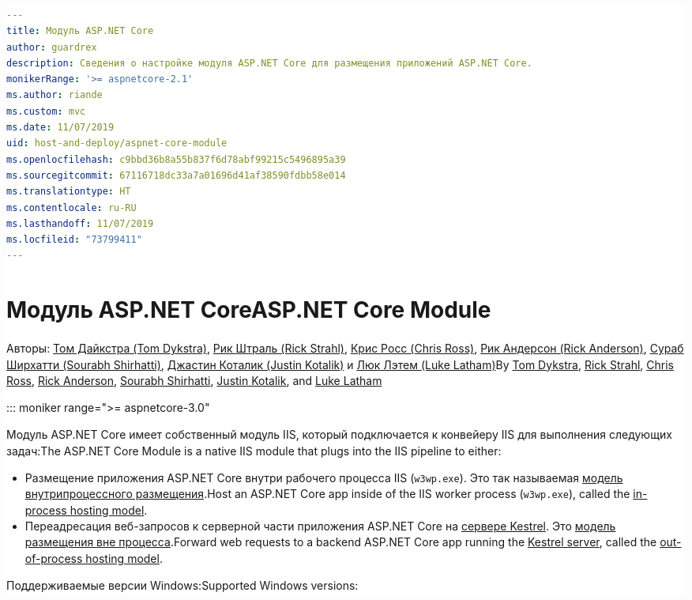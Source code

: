 ```yaml
---
title: Модуль ASP.NET Core
author: guardrex
description: Сведения о настройке модуля ASP.NET Core для размещения приложений ASP.NET Core.
monikerRange: '>= aspnetcore-2.1'
ms.author: riande
ms.custom: mvc
ms.date: 11/07/2019
uid: host-and-deploy/aspnet-core-module
ms.openlocfilehash: c9bbd36b8a55b837f6d78abf99215c5496895a39
ms.sourcegitcommit: 67116718dc33a7a01696d41af38590fdbb58e014
ms.translationtype: HT
ms.contentlocale: ru-RU
ms.lasthandoff: 11/07/2019
ms.locfileid: "73799411"
---
```

# <a name="aspnet-core-module"></a><span data-ttu-id="5bfc2-103">Модуль ASP.NET Core</span><span class="sxs-lookup"><span data-stu-id="5bfc2-103">ASP.NET Core Module</span></span>

<span data-ttu-id="5bfc2-104">Авторы: [Том Дайкстра (Tom Dykstra)](https://github.com/tdykstra), [Рик Штраль (Rick Strahl)](https://github.com/RickStrahl), [Крис Росс (Chris Ross)](https://github.com/Tratcher), [Рик Андерсон (Rick Anderson)](https://twitter.com/RickAndMSFT), [Сураб Ширхатти (Sourabh Shirhatti)](https://twitter.com/sshirhatti), [ Джастин Коталик (Justin Kotalik)](https://github.com/jkotalik) и [Люк Лэтем (Luke Latham)](https://github.com/guardrex)</span><span class="sxs-lookup"><span data-stu-id="5bfc2-104">By [Tom Dykstra](https://github.com/tdykstra), [Rick Strahl](https://github.com/RickStrahl), [Chris Ross](https://github.com/Tratcher), [Rick Anderson](https://twitter.com/RickAndMSFT), [Sourabh Shirhatti](https://twitter.com/sshirhatti), [Justin Kotalik](https://github.com/jkotalik), and [Luke Latham](https://github.com/guardrex)</span></span>

::: moniker range=">= aspnetcore-3.0"

<span data-ttu-id="5bfc2-105">Модуль ASP.NET Core имеет собственный модуль IIS, который подключается к конвейеру IIS для выполнения следующих задач:</span><span class="sxs-lookup"><span data-stu-id="5bfc2-105">The ASP.NET Core Module is a native IIS module that plugs into the IIS pipeline to either:</span></span>

* <span data-ttu-id="5bfc2-106">Размещение приложения ASP.NET Core внутри рабочего процесса IIS (`w3wp.exe`). Это так называемая [модель внутрипроцессного размещения](#in-process-hosting-model).</span><span class="sxs-lookup"><span data-stu-id="5bfc2-106">Host an ASP.NET Core app inside of the IIS worker process (`w3wp.exe`), called the [in-process hosting model](#in-process-hosting-model).</span></span>
* <span data-ttu-id="5bfc2-107">Переадресация веб-запросов к серверной части приложения ASP.NET Core на [сервере Kestrel](xref:fundamentals/servers/kestrel). Это [модель размещения вне процесса](#out-of-process-hosting-model).</span><span class="sxs-lookup"><span data-stu-id="5bfc2-107">Forward web requests to a backend ASP.NET Core app running the [Kestrel server](xref:fundamentals/servers/kestrel), called the [out-of-process hosting model](#out-of-process-hosting-model).</span></span>

<span data-ttu-id="5bfc2-108">Поддерживаемые версии Windows:</span><span class="sxs-lookup"><span data-stu-id="5bfc2-108">Supported Windows versions:</span></span>
